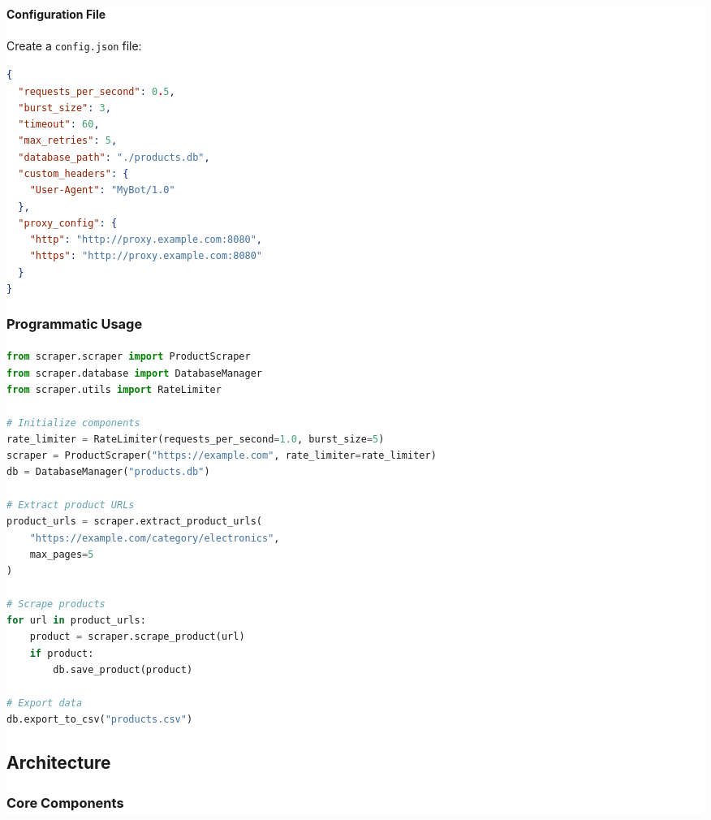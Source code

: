 #### Configuration File

Create a `config.json` file:

```json
{
  "requests_per_second": 0.5,
  "burst_size": 3,
  "timeout": 60,
  "max_retries": 5,
  "database_path": "./products.db",
  "custom_headers": {
    "User-Agent": "MyBot/1.0"
  },
  "proxy_config": {
    "http": "http://proxy.example.com:8080",
    "https": "http://proxy.example.com:8080"
  }
}
```

### Programmatic Usage

```python
from scraper.scraper import ProductScraper
from scraper.database import DatabaseManager
from scraper.utils import RateLimiter

# Initialize components
rate_limiter = RateLimiter(requests_per_second=1.0, burst_size=5)
scraper = ProductScraper("https://example.com", rate_limiter=rate_limiter)
db = DatabaseManager("products.db")

# Extract product URLs
product_urls = scraper.extract_product_urls(
    "https://example.com/category/electronics",
    max_pages=5
)

# Scrape products
for url in product_urls:
    product = scraper.scrape_product(url)
    if product:
        db.save_product(product)

# Export data
db.export_to_csv("products.csv")
```

## Architecture

### Core Components
